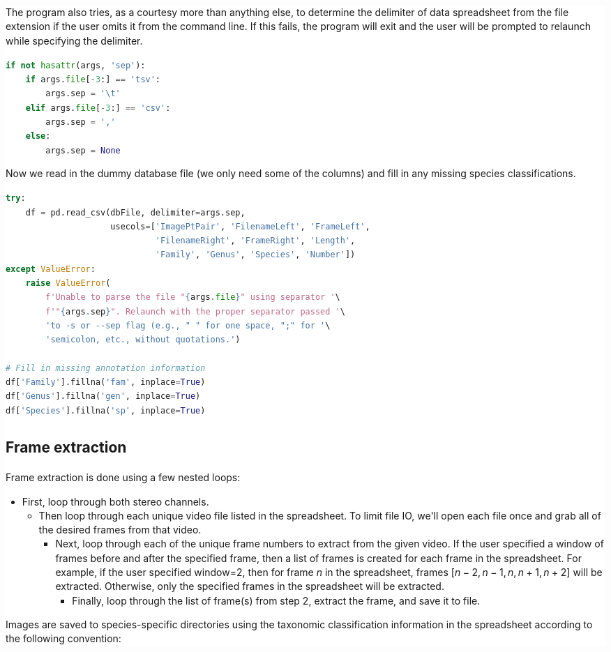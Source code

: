 ```python
```

The program also tries, as a courtesy more than anything else, to determine the delimiter of data spreadsheet from the file extension if the user omits it from the command line. If this fails, the program will exit and the user will be prompted to relaunch while specifying the delimiter.


```python
if not hasattr(args, 'sep'):
    if args.file[-3:] == 'tsv':
        args.sep = '\t'
    elif args.file[-3:] == 'csv':
        args.sep = ','
    else:
        args.sep = None
```

Now we read in the dummy database file (we only need some of the columns) and fill in any missing species classifications.


```python
try:
    df = pd.read_csv(dbFile, delimiter=args.sep,
                     usecols=['ImagePtPair', 'FilenameLeft', 'FrameLeft',
                              'FilenameRight', 'FrameRight', 'Length',
                              'Family', 'Genus', 'Species', 'Number'])
except ValueError:
    raise ValueError(
        f'Unable to parse the file "{args.file}" using separator '\
        f'"{args.sep}". Relaunch with the proper separator passed '\
        'to -s or --sep flag (e.g., " " for one space, ";" for '\
        'semicolon, etc., without quotations.')

# Fill in missing annotation information
df['Family'].fillna('fam', inplace=True)
df['Genus'].fillna('gen', inplace=True)
df['Species'].fillna('sp', inplace=True)
```

## Frame extraction

Frame extraction is done using a few nested loops:
- First, loop through both stereo channels.
  - Then loop through each unique video file listed in the spreadsheet. To limit file IO, we'll open each file once and grab all of the desired frames from that video.
    - Next, loop through each of the unique frame numbers to extract from the given video. If the user specified a window of frames before and after the specified frame, then a list of frames is created for each frame in the spreadsheet. For example, if the user specified window=2, then for frame $n$ in the spreadsheet, frames $[n-2, n-1, n, n+1, n+2]$ will be extracted. Otherwise, only the specified frames in the spreadsheet will be extracted.
      - Finally, loop through the list of frame(s) from step 2, extract the frame, and save it to file.

Images are saved to species-specific directories using the taxonomic classification information in the spreadsheet according to the following convention:
